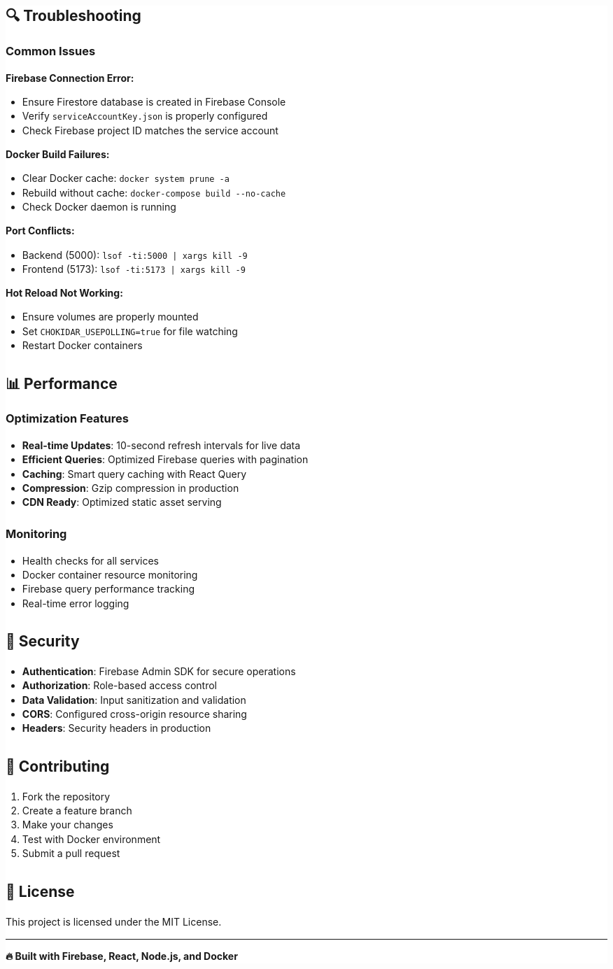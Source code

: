 
## 🔍 Troubleshooting

### Common Issues

**Firebase Connection Error:**
- Ensure Firestore database is created in Firebase Console
- Verify `serviceAccountKey.json` is properly configured
- Check Firebase project ID matches the service account

**Docker Build Failures:**
- Clear Docker cache: `docker system prune -a`
- Rebuild without cache: `docker-compose build --no-cache`
- Check Docker daemon is running

**Port Conflicts:**
- Backend (5000): `lsof -ti:5000 | xargs kill -9`
- Frontend (5173): `lsof -ti:5173 | xargs kill -9`

**Hot Reload Not Working:**
- Ensure volumes are properly mounted
- Set `CHOKIDAR_USEPOLLING=true` for file watching
- Restart Docker containers

## 📊 Performance

### Optimization Features
- **Real-time Updates**: 10-second refresh intervals for live data
- **Efficient Queries**: Optimized Firebase queries with pagination
- **Caching**: Smart query caching with React Query
- **Compression**: Gzip compression in production
- **CDN Ready**: Optimized static asset serving

### Monitoring
- Health checks for all services
- Docker container resource monitoring
- Firebase query performance tracking
- Real-time error logging

## 🔐 Security

- **Authentication**: Firebase Admin SDK for secure operations
- **Authorization**: Role-based access control
- **Data Validation**: Input sanitization and validation
- **CORS**: Configured cross-origin resource sharing
- **Headers**: Security headers in production

## 🤝 Contributing

1. Fork the repository
2. Create a feature branch
3. Make your changes
4. Test with Docker environment
5. Submit a pull request

## 📄 License

This project is licensed under the MIT License.

---

**🔥 Built with Firebase, React, Node.js, and Docker**
